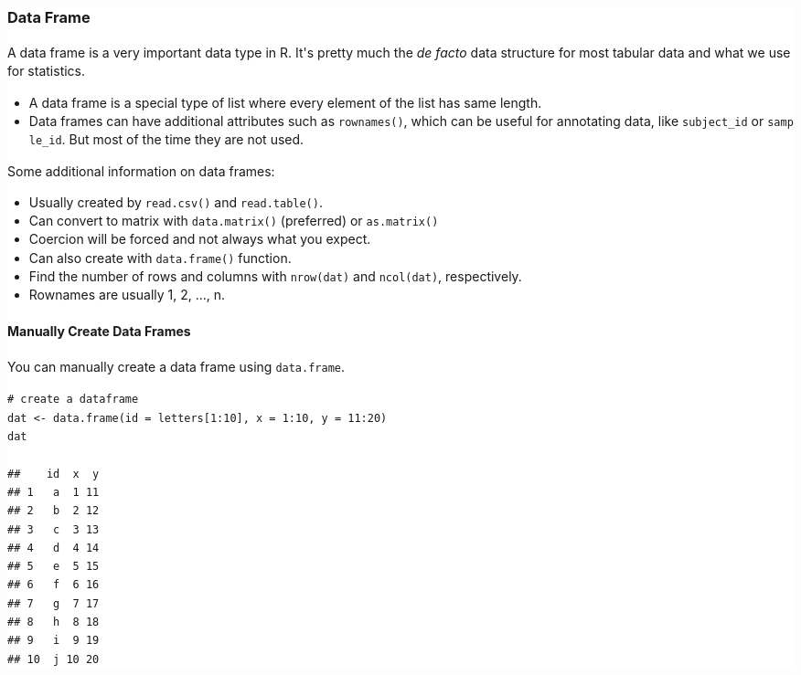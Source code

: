 ### Data Frame

A data frame is a very important data type in R. It's pretty much the *de facto*
data structure for most tabular data and what we use for statistics.


* A data frame is a special type of list where every element of the list has
same length.
* Data frames can have additional attributes such as `rownames()`, which can
be useful for annotating data, like `subject_id` or `sample_id`. But most of
the time they are not used.

Some additional information on data frames:

* Usually created by `read.csv()` and `read.table()`.
* Can convert to matrix with `data.matrix()` (preferred) or `as.matrix()`
* Coercion will be forced and not always what you expect.
* Can also create with `data.frame()` function.
* Find the number of rows and columns with `nrow(dat)` and `ncol(dat)`,
respectively.
* Rownames are usually 1, 2, ..., n.

#### Manually Create Data Frames

You can manually create a data frame using `data.frame`.


    # create a dataframe
    dat <- data.frame(id = letters[1:10], x = 1:10, y = 11:20)
    dat

    ##    id  x  y
    ## 1   a  1 11
    ## 2   b  2 12
    ## 3   c  3 13
    ## 4   d  4 14
    ## 5   e  5 15
    ## 6   f  6 16
    ## 7   g  7 17
    ## 8   h  8 18
    ## 9   i  9 19
    ## 10  j 10 20
